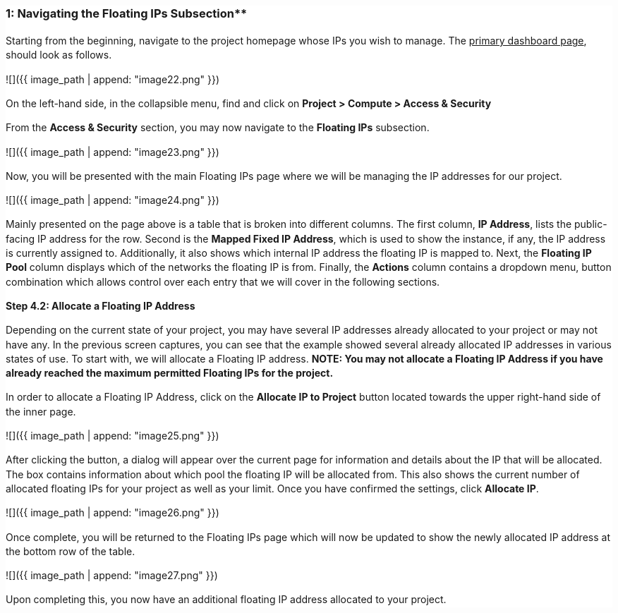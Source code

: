 ### 1: Navigating the Floating IPs Subsection**

Starting from the beginning, navigate to the project homepage whose IPs you wish to manage. The [primary dashboard page](https://ironic.chameleon.tacc.utexas.edu/dashboard/project/), should look as follows.

![]({{ image_path | append: "image22.png" }})

On the left-hand side, in the collapsible menu, find and click on **Project > Compute > Access & Security**

From the **Access & Security** section, you may now navigate to the **Floating IPs** subsection.

![]({{ image_path | append: "image23.png" }})

Now, you will be presented with the main Floating IPs page where we will be managing the IP addresses for our project.

![]({{ image_path | append: "image24.png" }})

Mainly presented on the page above is a table that is broken into different columns. The first column, **IP Address**, lists the public-facing IP address for the row. Second is the **Mapped Fixed IP Address**, which is used to show the instance, if any, the IP address is currently assigned to. Additionally, it also shows which internal IP address the floating IP is mapped to. Next, the **Floating IP Pool** column displays which of the networks the floating IP is from. Finally, the **Actions** column contains a dropdown menu, button combination which allows control over each entry that we will cover in the following sections.

**Step 4.2: Allocate a Floating IP Address**

Depending on the current state of your project, you may have several IP addresses already allocated to your project or may not have any. In the previous screen captures, you can see that the example showed several already allocated IP addresses in various states of use. To start with, we will allocate a Floating IP address. **NOTE: You may not allocate a Floating IP Address if you have already reached the maximum permitted Floating IPs for the project.**

In order to allocate a Floating IP Address, click on the **Allocate IP to Project** button located towards the upper right-hand side of the inner page.

![]({{ image_path | append: "image25.png" }})

After clicking the button, a dialog will appear over the current page for information and details about the IP that will be allocated. The box contains information about which pool the floating IP will be allocated from. This also shows the current number of allocated floating IPs for your project as well as your limit. Once you have confirmed the settings, click **Allocate IP**.

![]({{ image_path | append: "image26.png" }})

Once complete, you will be returned to the Floating IPs page which will now be updated to show the newly allocated IP address at the bottom row of the table.

![]({{ image_path | append: "image27.png" }})

Upon completing this, you now have an additional floating IP address allocated to your project.
